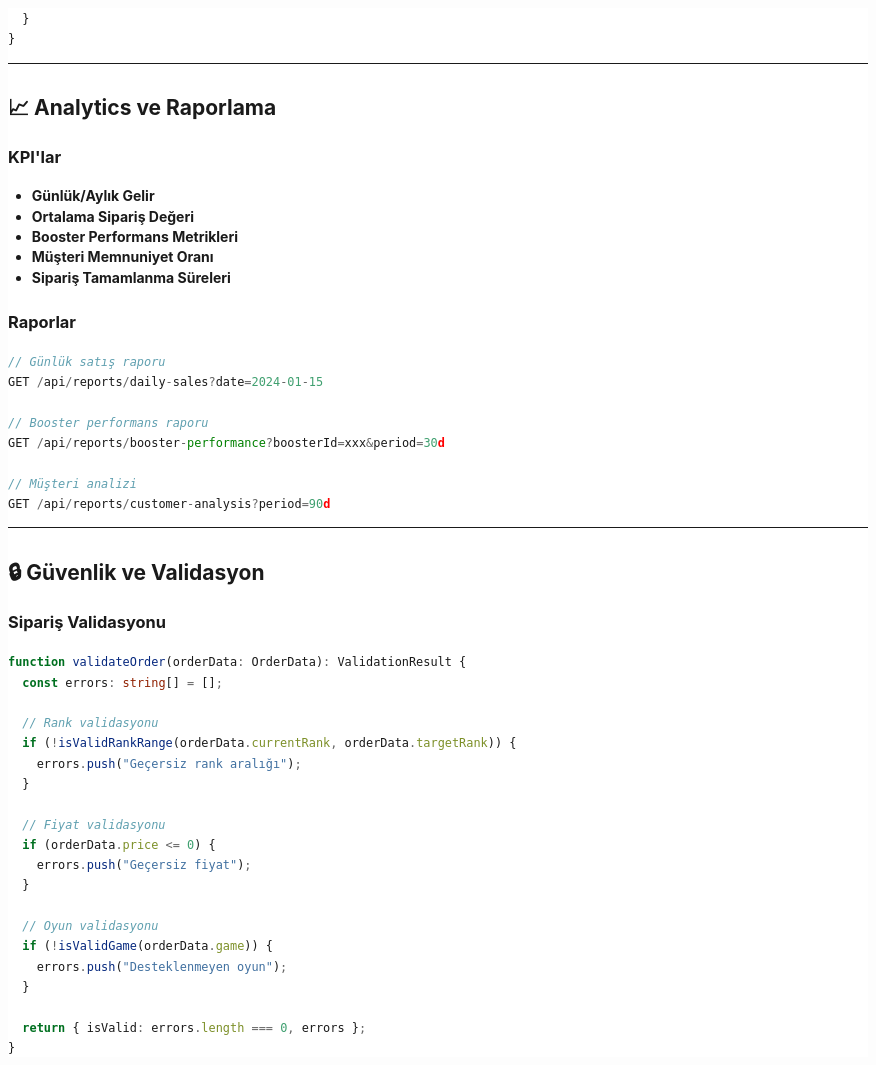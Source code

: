 ```typescript
  }
}
```

---

## 📈 Analytics ve Raporlama

### KPI'lar
- **Günlük/Aylık Gelir**
- **Ortalama Sipariş Değeri**
- **Booster Performans Metrikleri**
- **Müşteri Memnuniyet Oranı**
- **Sipariş Tamamlanma Süreleri**

### Raporlar
```typescript
// Günlük satış raporu
GET /api/reports/daily-sales?date=2024-01-15

// Booster performans raporu
GET /api/reports/booster-performance?boosterId=xxx&period=30d

// Müşteri analizi
GET /api/reports/customer-analysis?period=90d
```

---

## 🔒 Güvenlik ve Validasyon

### Sipariş Validasyonu
```typescript
function validateOrder(orderData: OrderData): ValidationResult {
  const errors: string[] = [];
  
  // Rank validasyonu
  if (!isValidRankRange(orderData.currentRank, orderData.targetRank)) {
    errors.push("Geçersiz rank aralığı");
  }
  
  // Fiyat validasyonu
  if (orderData.price <= 0) {
    errors.push("Geçersiz fiyat");
  }
  
  // Oyun validasyonu
  if (!isValidGame(orderData.game)) {
    errors.push("Desteklenmeyen oyun");
  }
  
  return { isValid: errors.length === 0, errors };
}
```
